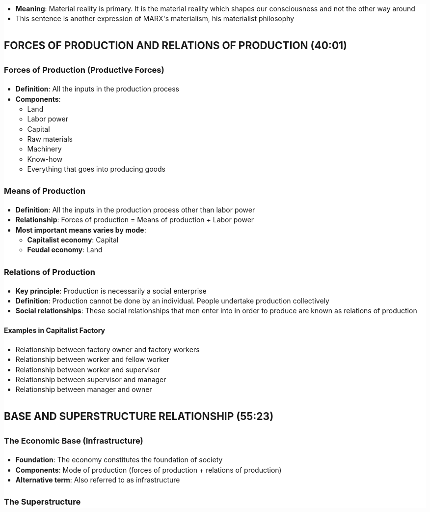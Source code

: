 - **Meaning**: Material reality is primary. It is the material reality which shapes our consciousness and not the other way around
- This sentence is another expression of MARX's materialism, his materialist philosophy

## FORCES OF PRODUCTION AND RELATIONS OF PRODUCTION (40:01)

### Forces of Production (Productive Forces)

- **Definition**: All the inputs in the production process
- **Components**: 
  - Land
  - Labor power
  - Capital
  - Raw materials
  - Machinery
  - Know-how
  - Everything that goes into producing goods

### Means of Production

- **Definition**: All the inputs in the production process other than labor power
- **Relationship**: Forces of production = Means of production + Labor power
- **Most important means varies by mode**:
  - **Capitalist economy**: Capital
  - **Feudal economy**: Land

### Relations of Production

- **Key principle**: Production is necessarily a social enterprise
- **Definition**: Production cannot be done by an individual. People undertake production collectively
- **Social relationships**: These social relationships that men enter into in order to produce are known as relations of production

#### Examples in Capitalist Factory

- Relationship between factory owner and factory workers
- Relationship between worker and fellow worker
- Relationship between worker and supervisor
- Relationship between supervisor and manager
- Relationship between manager and owner

## BASE AND SUPERSTRUCTURE RELATIONSHIP (55:23)

### The Economic Base (Infrastructure)

- **Foundation**: The economy constitutes the foundation of society
- **Components**: Mode of production (forces of production + relations of production)
- **Alternative term**: Also referred to as infrastructure

### The Superstructure
